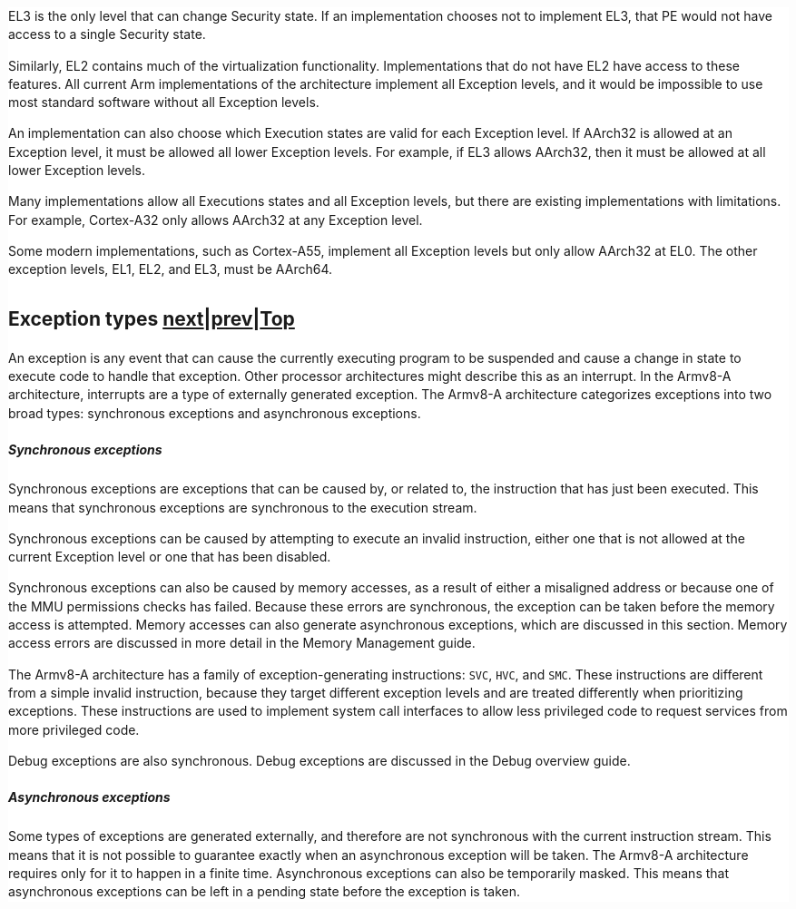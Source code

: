 EL3 is the only level that can change Security state. If an implementation chooses not to implement EL3, that PE would not have access to a single Security state. 

Similarly, EL2 contains much of the virtualization functionality. Implementations that do not have EL2 have access to these features. All current Arm implementations of the architecture implement all Exception levels, and it would be impossible to use most standard software without all Exception levels.

An implementation can also choose which Execution states are valid for each Exception level. If AArch32 is allowed at an Exception level, it must be allowed all lower Exception levels. For example, if EL3 allows AArch32, then it must be allowed at all lower Exception levels.

Many implementations allow all Executions states and all Exception levels, but there are existing implementations with limitations. For example, Cortex-A32 only allows AArch32 at any Exception level. 

Some modern implementations, such as Cortex-A55, implement all Exception levels but only allow AArch32 at EL0. The other exception levels, EL1, EL2, and EL3, must be AArch64.



## Exception types                          [next](#handling-exceptions)|[prev](#exceution-and-security-states)|[Top](#armv8-a:-exception-model)

An exception is any event that can cause the currently executing program to be suspended and cause a change in state to execute code to handle that exception. Other processor architectures might describe this as an interrupt. In the Armv8-A architecture, interrupts are a type of externally generated exception. The Armv8-A architecture categorizes exceptions into two broad types: synchronous exceptions and asynchronous exceptions.

##### Synchronous exceptions

Synchronous exceptions are exceptions that can be caused by, or related to, the instruction that has just been executed. This means that synchronous exceptions are synchronous to the execution stream.

Synchronous exceptions can be caused by attempting to execute an invalid instruction, either one that is not allowed at the current Exception level or one that has been disabled. 

Synchronous exceptions can also be caused by memory accesses, as a result of either a misaligned address or because one of the MMU permissions checks has failed. Because these errors are synchronous, the exception can be taken before the memory access is attempted. Memory accesses can also generate asynchronous exceptions, which are discussed in this section. Memory access errors are discussed in more detail in the Memory Management guide.

The Armv8-A architecture has a family of exception-generating instructions: `SVC`, `HVC`, and `SMC`. These instructions are different from a simple invalid instruction, because they target different exception levels and are treated differently when prioritizing exceptions. These instructions are used to implement system call interfaces to allow less privileged code to request services from more privileged code.

Debug exceptions are also synchronous. Debug exceptions are discussed in the Debug overview guide.

##### Asynchronous exceptions

Some types of exceptions are generated externally, and therefore are not synchronous with the current instruction stream. This means that it is not possible to guarantee exactly when an asynchronous exception will be taken. The Armv8-A architecture requires only for it to happen in a finite time. Asynchronous exceptions can also be temporarily masked. This means that asynchronous exceptions can be left in a pending state before the exception is taken.
